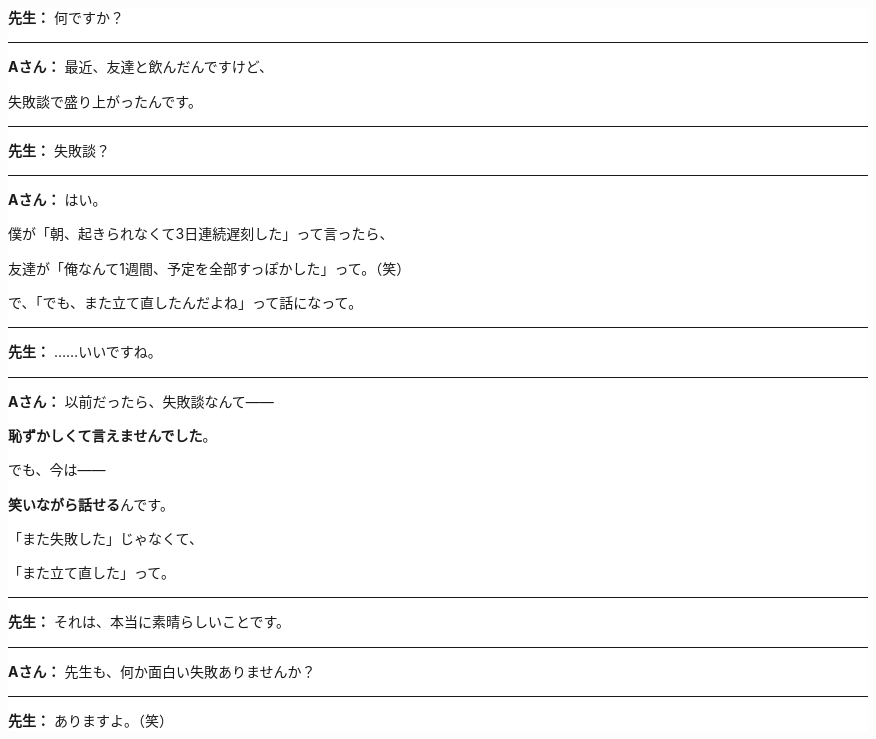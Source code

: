 **先生：**
何ですか？

---

**Aさん：**
最近、友達と飲んだんですけど、

失敗談で盛り上がったんです。

---

**先生：**
失敗談？

---

**Aさん：**
はい。

僕が「朝、起きられなくて3日連続遅刻した」って言ったら、

友達が「俺なんて1週間、予定を全部すっぽかした」って。（笑）

で、「でも、また立て直したんだよね」って話になって。

---

**先生：**
……いいですね。

---

**Aさん：**
以前だったら、失敗談なんて——

**恥ずかしくて言えませんでした**。

でも、今は——

**笑いながら話せる**んです。

「また失敗した」じゃなくて、

「また立て直した」って。

---

**先生：**
それは、本当に素晴らしいことです。

---

**Aさん：**
先生も、何か面白い失敗ありませんか？

---

**先生：**
ありますよ。（笑）

